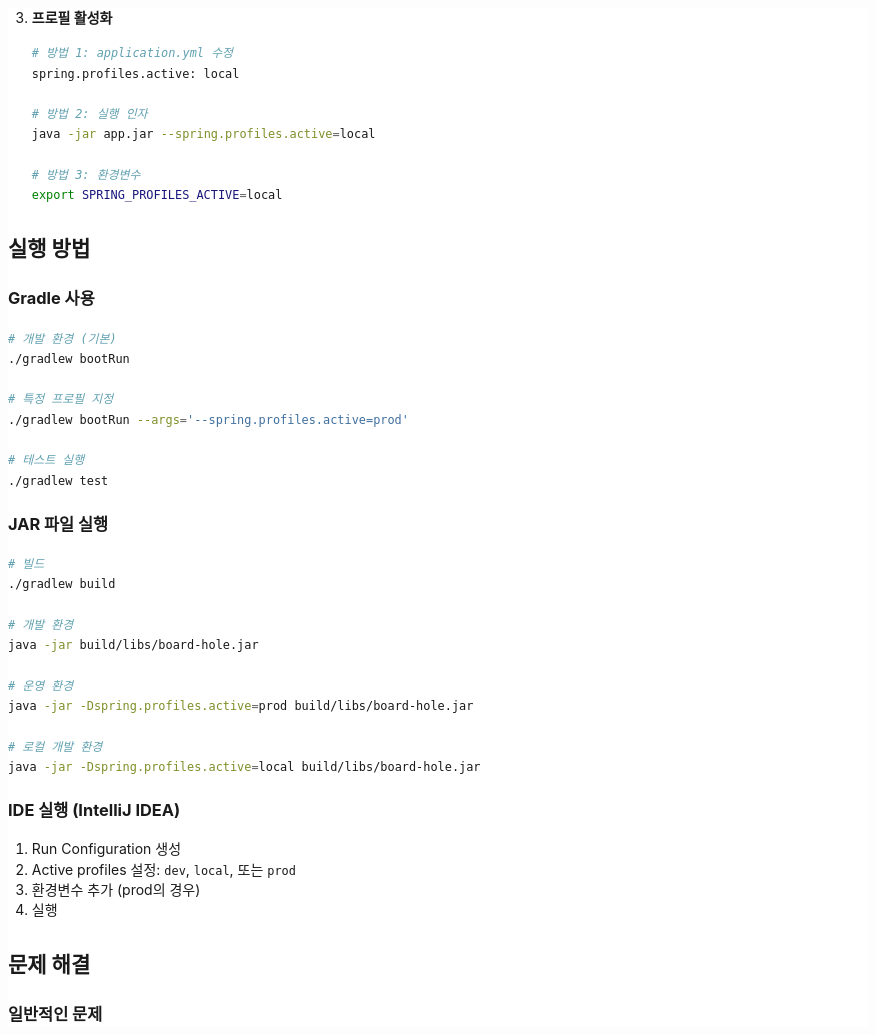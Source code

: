 3. **프로필 활성화**
   ```bash
   # 방법 1: application.yml 수정
   spring.profiles.active: local
   
   # 방법 2: 실행 인자
   java -jar app.jar --spring.profiles.active=local
   
   # 방법 3: 환경변수
   export SPRING_PROFILES_ACTIVE=local
   ```

## 실행 방법

### Gradle 사용
```bash
# 개발 환경 (기본)
./gradlew bootRun

# 특정 프로필 지정
./gradlew bootRun --args='--spring.profiles.active=prod'

# 테스트 실행
./gradlew test
```

### JAR 파일 실행
```bash
# 빌드
./gradlew build

# 개발 환경
java -jar build/libs/board-hole.jar

# 운영 환경
java -jar -Dspring.profiles.active=prod build/libs/board-hole.jar

# 로컬 개발 환경
java -jar -Dspring.profiles.active=local build/libs/board-hole.jar
```

### IDE 실행 (IntelliJ IDEA)
1. Run Configuration 생성
2. Active profiles 설정: `dev`, `local`, 또는 `prod`
3. 환경변수 추가 (prod의 경우)
4. 실행

## 문제 해결

### 일반적인 문제

